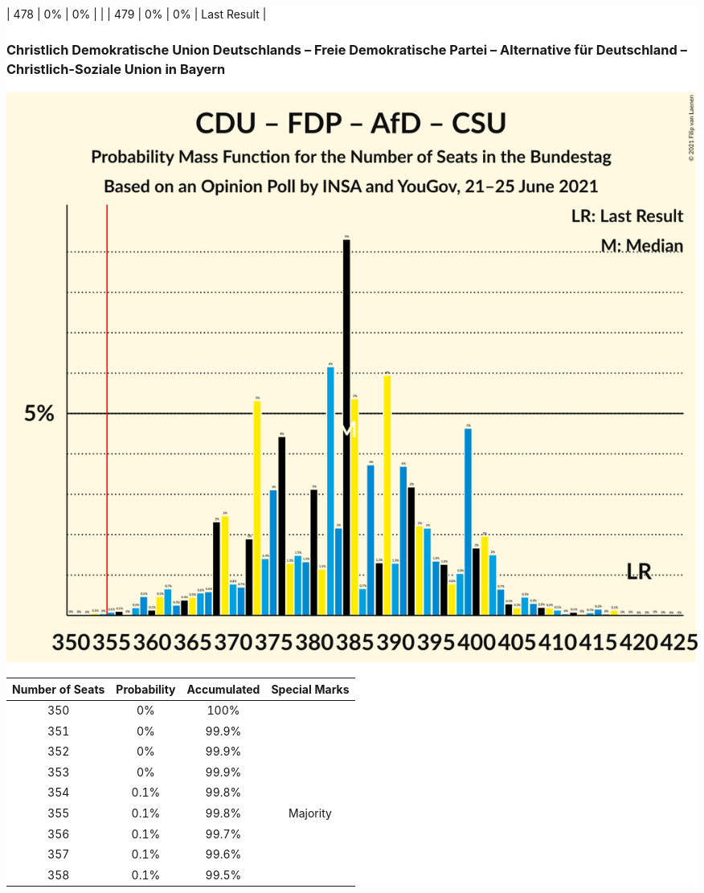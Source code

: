 | 478 | 0% | 0% |  |
| 479 | 0% | 0% | Last Result |

### Christlich Demokratische Union Deutschlands – Freie Demokratische Partei – Alternative für Deutschland – Christlich-Soziale Union in Bayern

![Graph with seats probability mass function not yet produced](2021-06-25-INSAandYouGov-coalitions-seats-pmf-cdu–fdp–afd–csu.png "Seats Probability Mass Function")

| Number of Seats | Probability | Accumulated | Special Marks |
|:---------------:|:-----------:|:-----------:|:-------------:|
| 350 | 0% | 100% |  |
| 351 | 0% | 99.9% |  |
| 352 | 0% | 99.9% |  |
| 353 | 0% | 99.9% |  |
| 354 | 0.1% | 99.8% |  |
| 355 | 0.1% | 99.8% | Majority |
| 356 | 0.1% | 99.7% |  |
| 357 | 0.1% | 99.6% |  |
| 358 | 0.1% | 99.5% |  |